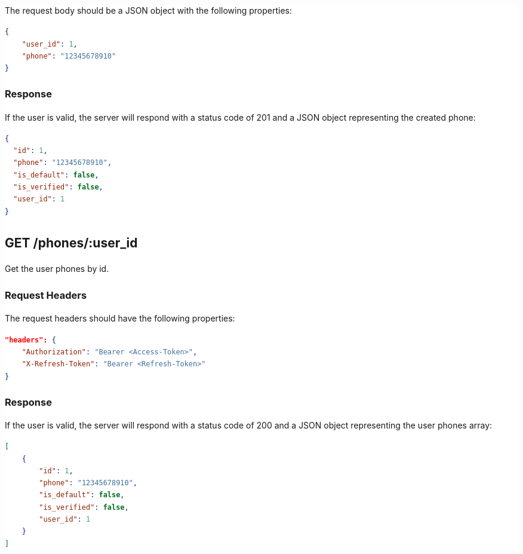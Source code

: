 The request body should be a JSON object with the following properties:

```json
{
    "user_id": 1,
    "phone": "12345678910"
}
```

### Response

If the user is valid, the server will respond with a status code of 201 and a JSON object representing the created phone:

```json
{
  "id": 1,
  "phone": "12345678910",
  "is_default": false,
  "is_verified": false,
  "user_id": 1
}
```

## GET /phones/:user_id

Get the user phones by id.

### Request Headers

The request headers should have the following properties:

```json
"headers": {
    "Authorization": "Bearer <Access-Token>",
    "X-Refresh-Token": "Bearer <Refresh-Token>"
}
```

### Response

If the user is valid, the server will respond with a status code of 200 and a JSON object representing the user phones array:

```json
[
    {
        "id": 1,
        "phone": "12345678910",
        "is_default": false,
        "is_verified": false,
        "user_id": 1
    }
]
```
